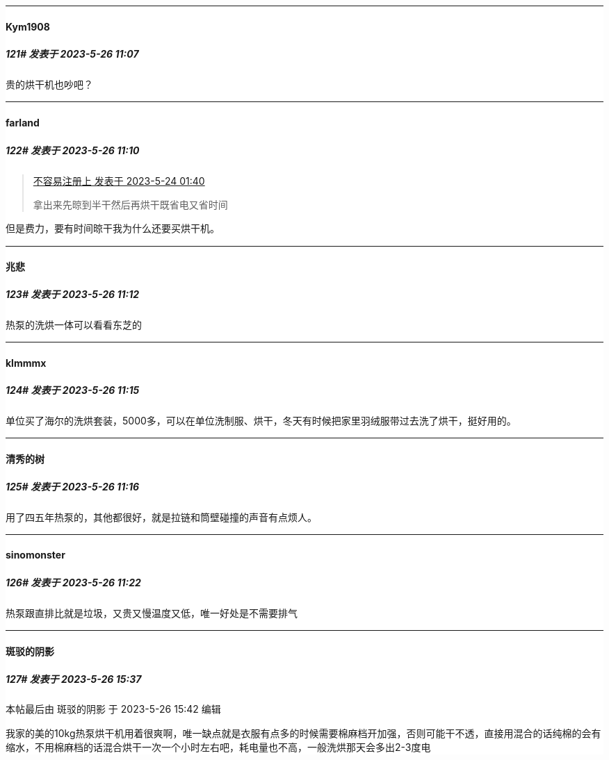 *****

####  Kym1908  
##### 121#       发表于 2023-5-26 11:07

贵的烘干机也吵吧？

*****

####  farland  
##### 122#       发表于 2023-5-26 11:10

<blockquote><a href="httphttps://bbs.saraba1st.com/2b/forum.php?mod=redirect&amp;goto=findpost&amp;pid=60966699&amp;ptid=2135375" target="_blank">不容易注册上 发表于 2023-5-24 01:40</a>

拿出来先晾到半干然后再烘干既省电又省时间</blockquote>
但是费力，要有时间晾干我为什么还要买烘干机。

*****

####  兆悲  
##### 123#       发表于 2023-5-26 11:12

热泵的洗烘一体可以看看东芝的


*****

####  klmmmx  
##### 124#       发表于 2023-5-26 11:15

单位买了海尔的洗烘套装，5000多，可以在单位洗制服、烘干，冬天有时候把家里羽绒服带过去洗了烘干，挺好用的。

*****

####  清秀的树  
##### 125#       发表于 2023-5-26 11:16

用了四五年热泵的，其他都很好，就是拉链和筒壁碰撞的声音有点烦人。

*****

####  sinomonster  
##### 126#       发表于 2023-5-26 11:22

热泵跟直排比就是垃圾，又贵又慢温度又低，唯一好处是不需要排气


*****

####  斑驳的阴影  
##### 127#       发表于 2023-5-26 15:37

 本帖最后由 斑驳的阴影 于 2023-5-26 15:42 编辑 

我家的美的10kg热泵烘干机用着很爽啊，唯一缺点就是衣服有点多的时候需要棉麻档开加强，否则可能干不透，直接用混合的话纯棉的会有缩水，不用棉麻档的话混合烘干一次一个小时左右吧，耗电量也不高，一般洗烘那天会多出2-3度电
